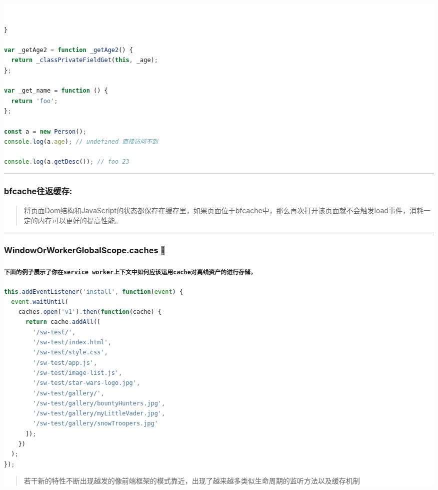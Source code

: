 ```javascript


}

var _getAge2 = function _getAge2() {
  return _classPrivateFieldGet(this, _age);
};

var _get_name = function () {
  return 'foo';
};

const a = new Person();
console.log(a.age); // undefined 直接访问不到

console.log(a.getDesc()); // foo 23
```

---

### bfcache往返缓存:

> 将页面Dom结构和JavaScript的状态都保存在缓存里，如果页面位于bfcache中，那么再次打开该页面就不会触发load事件，消耗一定的内存可以更好的提高性能。

---

### WindowOrWorkerGlobalScope.caches 🧪

#### `下面的例子展示了你在service worker上下文中如何应该运用cache对离线资产的进行存储。`

```javascript
this.addEventListener('install', function(event) {
  event.waitUntil(
    caches.open('v1').then(function(cache) {
      return cache.addAll([
        '/sw-test/',
        '/sw-test/index.html',
        '/sw-test/style.css',
        '/sw-test/app.js',
        '/sw-test/image-list.js',
        '/sw-test/star-wars-logo.jpg',
        '/sw-test/gallery/',
        '/sw-test/gallery/bountyHunters.jpg',
        '/sw-test/gallery/myLittleVader.jpg',
        '/sw-test/gallery/snowTroopers.jpg'
      ]);
    })
  );
});
```

> 若干新的特性不断出现越发的像前端框架的模式靠近，出现了越来越多类似生命周期的监听方法以及缓存机制

<style>
@import url('static/css/vueCode.css');
</style>
